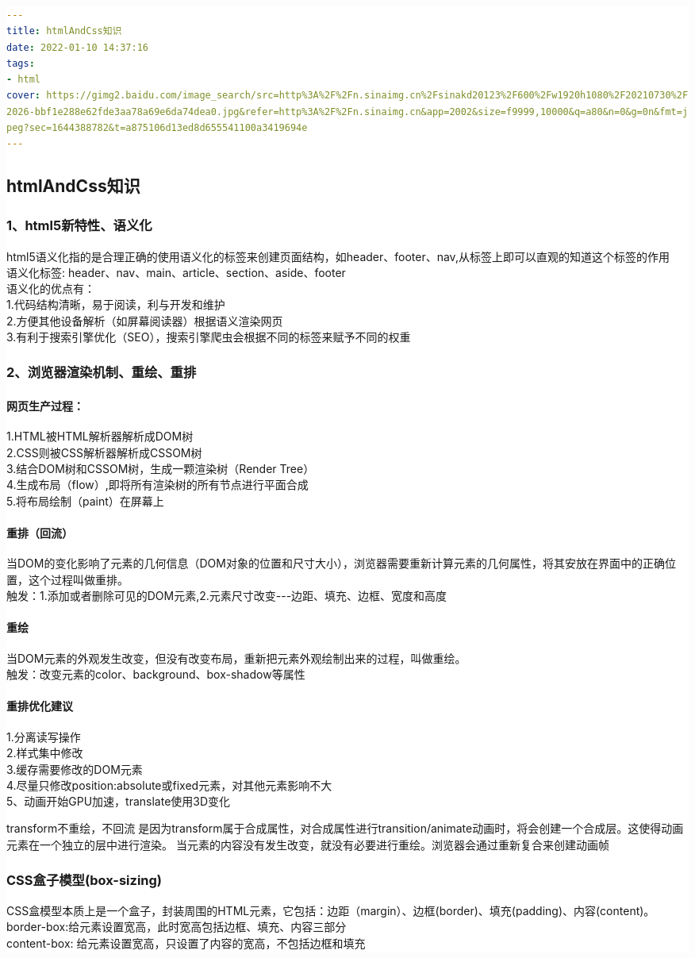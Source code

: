 ```yaml
---
title: htmlAndCss知识
date: 2022-01-10 14:37:16
tags: 
- html
cover: https://gimg2.baidu.com/image_search/src=http%3A%2F%2Fn.sinaimg.cn%2Fsinakd20123%2F600%2Fw1920h1080%2F20210730%2F2026-bbf1e288e62fde3aa78a69e6da74dea0.jpg&refer=http%3A%2F%2Fn.sinaimg.cn&app=2002&size=f9999,10000&q=a80&n=0&g=0n&fmt=jpeg?sec=1644388782&t=a875106d13ed8d655541100a3419694e
---
```


## htmlAndCss知识
### 1、html5新特性、语义化
html5语义化指的是合理正确的使用语义化的标签来创建页面结构，如header、footer、nav,从标签上即可以直观的知道这个标签的作用  
语义化标签: header、nav、main、article、section、aside、footer  
语义化的优点有：  
1.代码结构清晰，易于阅读，利与开发和维护  
2.方便其他设备解析（如屏幕阅读器）根据语义渲染网页  
3.有利于搜索引擎优化（SEO），搜索引擎爬虫会根据不同的标签来赋予不同的权重  

### 2、浏览器渲染机制、重绘、重排
#### 网页生产过程：  
1.HTML被HTML解析器解析成DOM树  
2.CSS则被CSS解析器解析成CSSOM树  
3.结合DOM树和CSSOM树，生成一颗渲染树（Render Tree）  
4.生成布局（flow）,即将所有渲染树的所有节点进行平面合成  
5.将布局绘制（paint）在屏幕上

#### 重排（回流）
当DOM的变化影响了元素的几何信息（DOM对象的位置和尺寸大小），浏览器需要重新计算元素的几何属性，将其安放在界面中的正确位置，这个过程叫做重排。  
触发：1.添加或者删除可见的DOM元素,2.元素尺寸改变---边距、填充、边框、宽度和高度

#### 重绘
当DOM元素的外观发生改变，但没有改变布局，重新把元素外观绘制出来的过程，叫做重绘。  
触发：改变元素的color、background、box-shadow等属性

#### 重排优化建议
1.分离读写操作  
2.样式集中修改  
3.缓存需要修改的DOM元素  
4.尽量只修改position:absolute或fixed元素，对其他元素影响不大  
5、动画开始GPU加速，translate使用3D变化  

transform不重绘，不回流 是因为transform属于合成属性，对合成属性进行transition/animate动画时，将会创建一个合成层。这使得动画元素在一个独立的层中进行渲染。
当元素的内容没有发生改变，就没有必要进行重绘。浏览器会通过重新复合来创建动画帧

### CSS盒子模型(box-sizing)
CSS盒模型本质上是一个盒子，封装周围的HTML元素，它包括：边距（margin）、边框(border)、填充(padding)、内容(content)。  
border-box:给元素设置宽高，此时宽高包括边框、填充、内容三部分  
content-box: 给元素设置宽高，只设置了内容的宽高，不包括边框和填充
